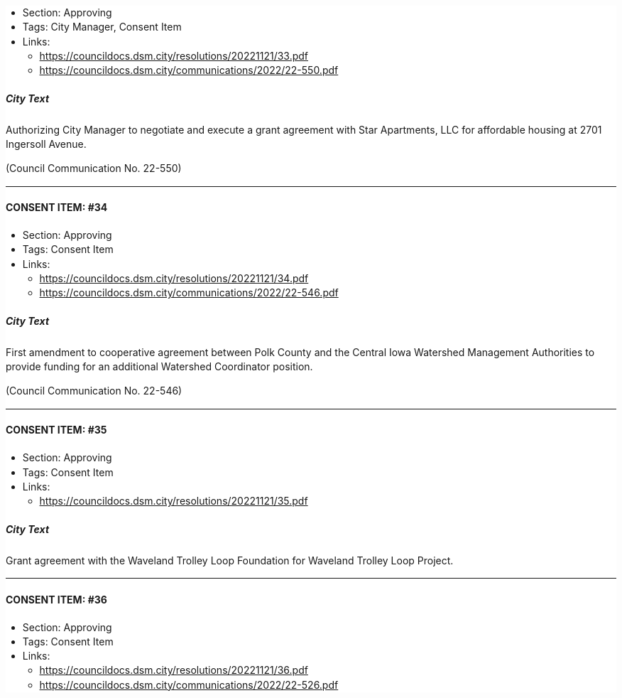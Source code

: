 - Section: Approving
- Tags: City Manager, Consent Item
- Links:
  - https://councildocs.dsm.city/resolutions/20221121/33.pdf
  - https://councildocs.dsm.city/communications/2022/22-550.pdf

##### City Text

Authorizing City Manager to negotiate and execute a grant agreement with Star
Apartments, LLC for affordable housing at 2701 Ingersoll Avenue. 

(Council Communication No.  22-550) 



---

#### CONSENT ITEM: #34

- Section: Approving
- Tags: Consent Item
- Links:
  - https://councildocs.dsm.city/resolutions/20221121/34.pdf
  - https://councildocs.dsm.city/communications/2022/22-546.pdf

##### City Text

First amendment to cooperative agreement between Polk County and the Central Iowa
Watershed Management Authorities to provide funding for an additional Watershed 
Coordinator position. 

(Council Communication No.  22-546) 



---

#### CONSENT ITEM: #35

- Section: Approving
- Tags: Consent Item
- Links:
  - https://councildocs.dsm.city/resolutions/20221121/35.pdf

##### City Text

Grant agreement with the Waveland Trolley Loop Foundation for Waveland Trolley Loop
Project. 



---

#### CONSENT ITEM: #36

- Section: Approving
- Tags: Consent Item
- Links:
  - https://councildocs.dsm.city/resolutions/20221121/36.pdf
  - https://councildocs.dsm.city/communications/2022/22-526.pdf
